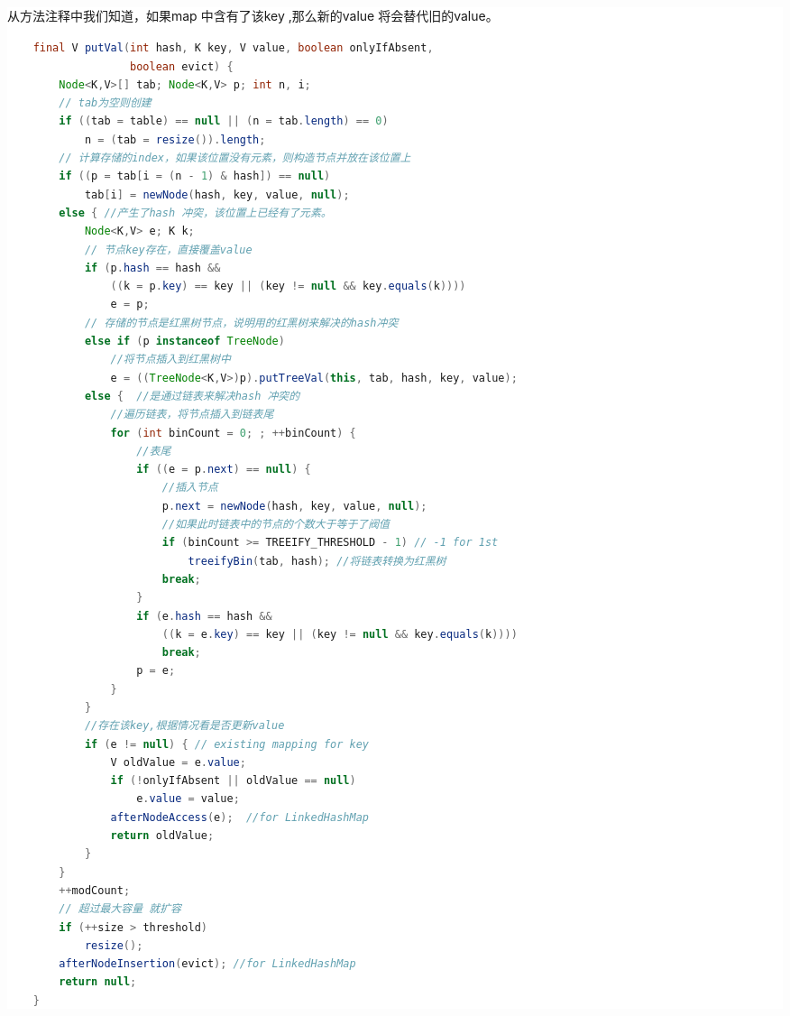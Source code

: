 从方法注释中我们知道，如果map 中含有了该key ,那么新的value 将会替代旧的value。

```java
    final V putVal(int hash, K key, V value, boolean onlyIfAbsent,
                   boolean evict) {
        Node<K,V>[] tab; Node<K,V> p; int n, i;
        // tab为空则创建
        if ((tab = table) == null || (n = tab.length) == 0)
            n = (tab = resize()).length;
        // 计算存储的index，如果该位置没有元素，则构造节点并放在该位置上
        if ((p = tab[i = (n - 1) & hash]) == null)
            tab[i] = newNode(hash, key, value, null);
        else { //产生了hash 冲突，该位置上已经有了元素。
            Node<K,V> e; K k;
            // 节点key存在，直接覆盖value
            if (p.hash == hash &&
                ((k = p.key) == key || (key != null && key.equals(k))))
                e = p;
            // 存储的节点是红黑树节点，说明用的红黑树来解决的hash冲突    
            else if (p instanceof TreeNode)
                //将节点插入到红黑树中
                e = ((TreeNode<K,V>)p).putTreeVal(this, tab, hash, key, value);
            else {  //是通过链表来解决hash 冲突的
                //遍历链表，将节点插入到链表尾
                for (int binCount = 0; ; ++binCount) {
                    //表尾
                    if ((e = p.next) == null) { 
                        //插入节点
                        p.next = newNode(hash, key, value, null);
                        //如果此时链表中的节点的个数大于等于了阀值
                        if (binCount >= TREEIFY_THRESHOLD - 1) // -1 for 1st
                            treeifyBin(tab, hash); //将链表转换为红黑树
                        break;
                    }
                    if (e.hash == hash &&
                        ((k = e.key) == key || (key != null && key.equals(k))))
                        break;
                    p = e;
                }
            }
            //存在该key,根据情况看是否更新value
            if (e != null) { // existing mapping for key
                V oldValue = e.value;
                if (!onlyIfAbsent || oldValue == null)
                    e.value = value;
                afterNodeAccess(e);  //for LinkedHashMap
                return oldValue;
            }
        }
        ++modCount;
        // 超过最大容量 就扩容
        if (++size > threshold)
            resize();
        afterNodeInsertion(evict); //for LinkedHashMap
        return null;
    }
```
